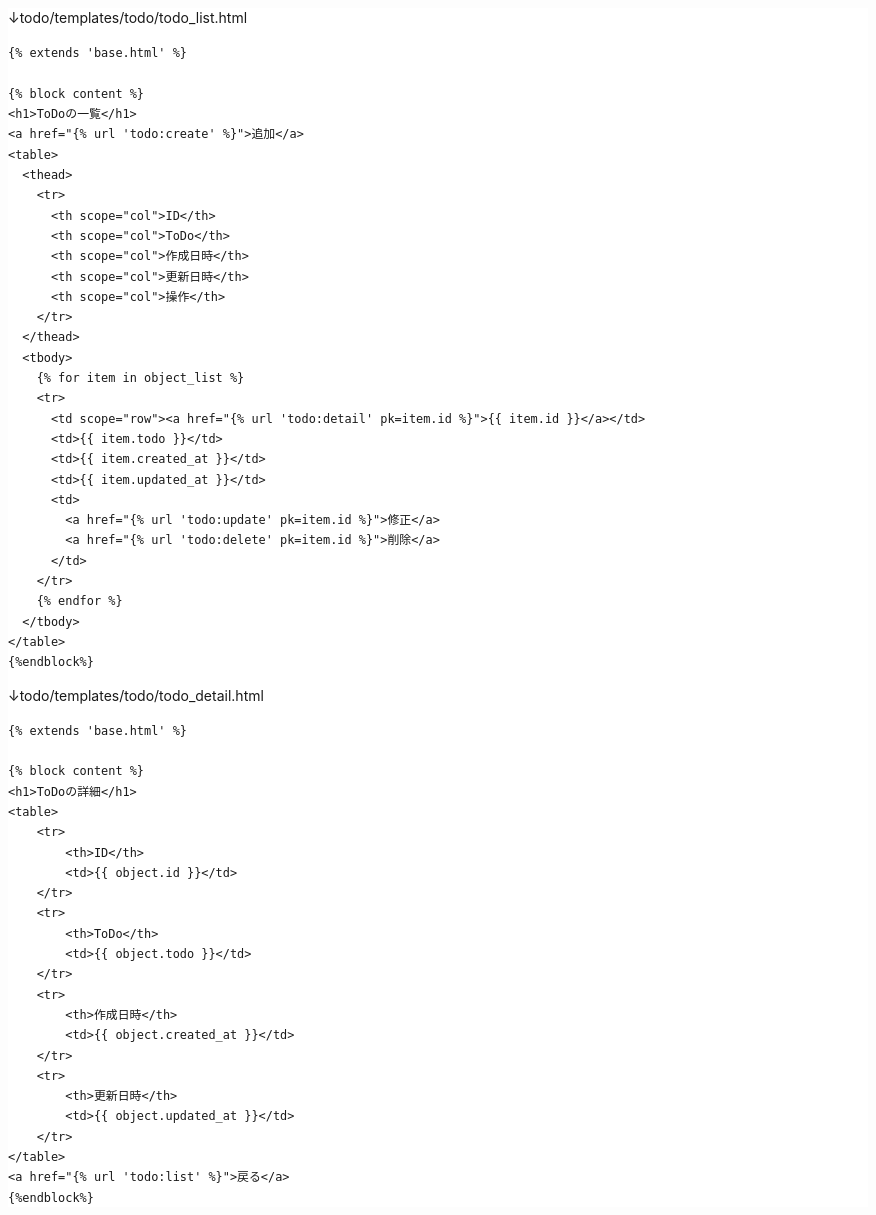 ↓todo/templates/todo/todo_list.html
```
{% extends 'base.html' %}

{% block content %}
<h1>ToDoの一覧</h1>
<a href="{% url 'todo:create' %}">追加</a>
<table>
  <thead>
    <tr>
      <th scope="col">ID</th>
      <th scope="col">ToDo</th>
      <th scope="col">作成日時</th>
      <th scope="col">更新日時</th>
      <th scope="col">操作</th>
    </tr>
  </thead>
  <tbody>
    {% for item in object_list %}
    <tr>
      <td scope="row"><a href="{% url 'todo:detail' pk=item.id %}">{{ item.id }}</a></td>
      <td>{{ item.todo }}</td>
      <td>{{ item.created_at }}</td>
      <td>{{ item.updated_at }}</td>
      <td>
        <a href="{% url 'todo:update' pk=item.id %}">修正</a>
        <a href="{% url 'todo:delete' pk=item.id %}">削除</a>
      </td>
    </tr>
    {% endfor %}
  </tbody>
</table>
{%endblock%}
```

↓todo/templates/todo/todo_detail.html
```
{% extends 'base.html' %}

{% block content %}
<h1>ToDoの詳細</h1>
<table>
    <tr>
        <th>ID</th>
        <td>{{ object.id }}</td>
    </tr>
    <tr>
        <th>ToDo</th>
        <td>{{ object.todo }}</td>
    </tr>
    <tr>
        <th>作成日時</th>
        <td>{{ object.created_at }}</td>
    </tr>
    <tr>
        <th>更新日時</th>
        <td>{{ object.updated_at }}</td>
    </tr>
</table>
<a href="{% url 'todo:list' %}">戻る</a>
{%endblock%}
```
